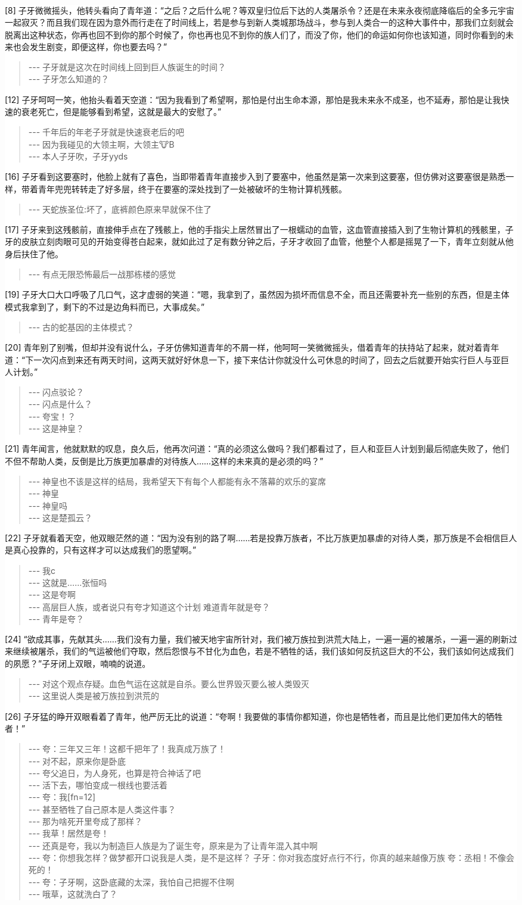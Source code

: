 [8] 子牙微微摇头，他转头看向了青年道：“之后？之后什么呢？等双皇归位后下达的人类屠杀令？还是在未来永夜彻底降临后的全多元宇宙一起寂灭？而且我们现在因为意外而行走在了时间线上，若是参与到新人类城那场战斗，参与到人类合一的这种大事件中，那我们立刻就会脱离出这种状态，你再也回不到你的那个时候了，你也再也见不到你的族人们了，而没了你，他们的命运如何你也该知道，同时你看到的未来也会发生剧变，即便这样，你也要去吗？”
>--- 子牙就是这次在时间线上回到巨人族诞生的时间？<br>
>--- 子牙怎么知道的？<br>

[12] 子牙呵呵一笑，他抬头看着天空道：“因为我看到了希望啊，那怕是付出生命本源，那怕是我未来永不成圣，也不延寿，那怕是让我快速的衰老死亡，但是能够看到希望，这就是最大的安慰了。”
>--- 千年后的年老子牙就是快速衰老后的吧<br>
>--- 因为我碰见的大领主啊，大领主🐮B<br>
>--- 本人子牙吹，子牙yyds<br>

[16] 子牙看到这要塞时，他脸上就有了喜色，当即带着青年直接步入到了要塞中，他虽然是第一次来到这要塞，但仿佛对这要塞很是熟悉一样，带着青年兜兜转转走了好多层，终于在要塞的深处找到了一处被破坏的生物计算机残骸。
>--- 天蛇族圣位:坏了，底裤颜色原来早就保不住了<br>

[17] 子牙来到这残骸前，直接伸手点在了残骸上，他的手指尖上居然冒出了一根蠕动的血管，这血管直接插入到了生物计算机的残骸里，子牙的皮肤立刻肉眼可见的开始变得苍白起来，就如此过了足有数分钟之后，子牙才收回了血管，他整个人都是摇晃了一下，青年立刻就从他身后扶住了他。
>--- 有点无限恐怖最后一战那栋楼的感觉<br>

[19] 子牙大口大口呼吸了几口气，这才虚弱的笑道：“嗯，我拿到了，虽然因为损坏而信息不全，而且还需要补充一些别的东西，但是主体模式我拿到了，剩下的不过是边角料而已，大事成矣。”
>--- 古的蛇基因的主体模式？<br>

[20] 青年别了别嘴，但却并没有说什么，子牙仿佛知道青年的不屑一样，他呵呵一笑微微摇头，借着青年的扶持站了起来，就对着青年道：“下一次闪点到来还有两天时间，这两天就好好休息一下，接下来估计你就没什么可休息的时间了，回去之后就要开始实行巨人与亚巨人计划。”
>--- 闪点驳论？<br>
>--- 闪点是什么？<br>
>--- 夸宝！？<br>
>--- 这是神皇？<br>

[21] 青年闻言，他就默默的叹息，良久后，他再次问道：“真的必须这么做吗？我们都看过了，巨人和亚巨人计划到最后彻底失败了，他们不但不帮助人类，反倒是比万族更加暴虐的对待族人……这样的未来真的是必须的吗？”
>--- 神皇也不该是这样的结局，我希望天下有每个人都能有永不落幕的欢乐的宴席<br>
>--- 神皇<br>
>--- 神皇吗<br>
>--- 这是楚孤云？<br>

[22] 子牙就看着天空，他双眼茫然的道：“因为没有别的路了啊……若是投靠万族者，不比万族更加暴虐的对待人类，那万族是不会相信巨人是真心投靠的，只有这样才可以达成我们的愿望啊。”
>--- 我c<br>
>--- 这就是……张恒吗<br>
>--- 这是夸啊<br>
>--- 高层巨人族，或者说只有夸才知道这个计划
难道青年就是夸？<br>
>--- 青年是夸？<br>

[24] “欲成其事，先献其头……我们没有力量，我们被天地宇宙所针对，我们被万族拉到洪荒大陆上，一遍一遍的被屠杀，一遍一遍的刷新过来继续被屠杀，我们的气运被他们夺取，然后怨恨与不甘化为血色，若是不牺牲的话，我们该如何反抗这巨大的不公，我们该如何达成我们的夙愿？”子牙闭上双眼，喃喃的说道。
>--- 对这个观点存疑。血色气运在这就是自杀。要么世界毁灭要么被人类毁灭<br>
>--- 这里说人类是被万族拉到洪荒的<br>

[26] 子牙猛的睁开双眼看着了青年，他严厉无比的说道：“夸啊！我要做的事情你都知道，你也是牺牲者，而且是比他们更加伟大的牺牲者！”
>--- 夸：三年又三年！这都千把年了！我真成万族了！<br>
>--- 对不起，原来你是卧底<br>
>--- 夸父追日，为人身死，也算是符合神话了吧<br>
>--- 活下去，哪怕变成一根线也要活着<br>
>--- 夸：我[fn=12]<br>
>--- 甚至牺牲了自己原本是人类这件事？<br>
>--- 那为啥死开里夸成了那样？<br>
>--- 我草！居然是夸！<br>
>--- 还真是夸，我以为制造巨人族是为了诞生夸，原来是为了让青年混入其中啊<br>
>--- 夸：你想我怎样？做梦都开口说我是人类，是不是这样？
子牙：你对我态度好点行不行，你真的越来越像万族
夸：丞相！不像会死的！<br>
>--- 夸：子牙啊，这卧底藏的太深，我怕自己把握不住啊<br>
>--- 哦草，这就洗白了？<br>
